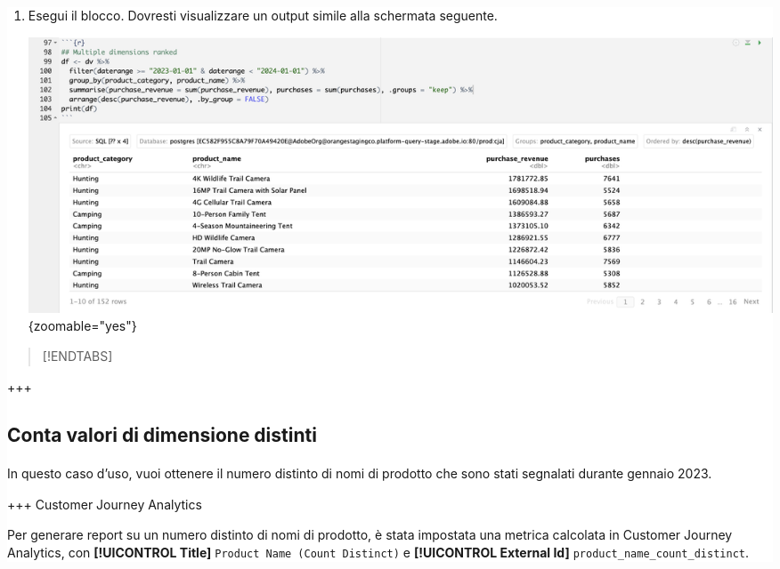 1. Esegui il blocco. Dovresti visualizzare un output simile alla schermata seguente.

   ![Risultati studio](assets/uc6-rstudio-results.png){zoomable="yes"}


>[!ENDTABS]

+++


## Conta valori di dimensione distinti

In questo caso d’uso, vuoi ottenere il numero distinto di nomi di prodotto che sono stati segnalati durante gennaio 2023.

+++ Customer Journey Analytics

Per generare report su un numero distinto di nomi di prodotto, è stata impostata una metrica calcolata in Customer Journey Analytics, con **[!UICONTROL Title]** `Product Name (Count Distinct)` e **[!UICONTROL External Id]** `product_name_count_distinct`.
